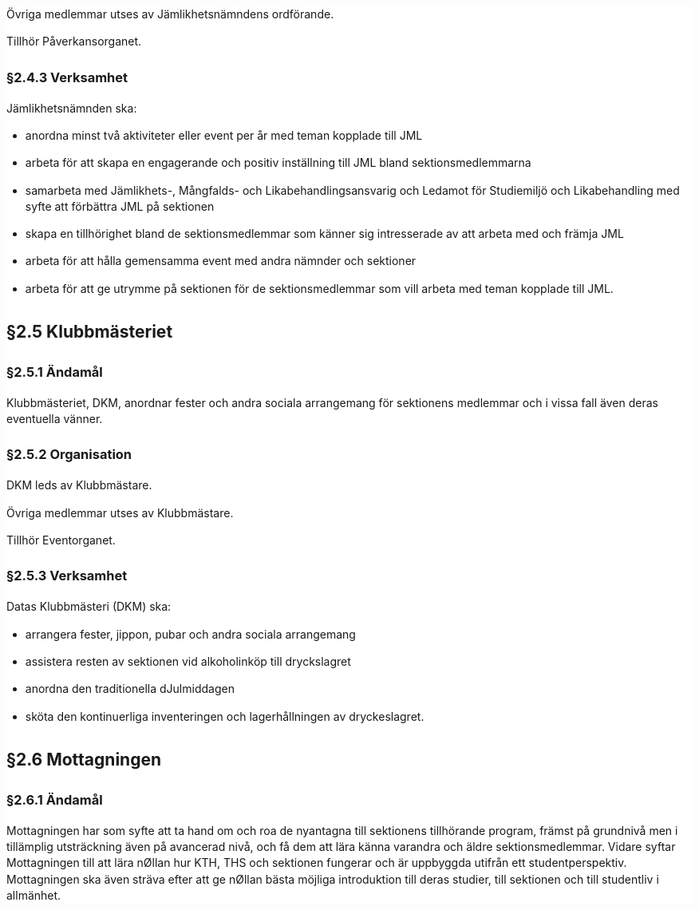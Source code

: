 Övriga medlemmar utses av Jämlikhetsnämndens ordförande.

Tillhör Påverkansorganet.

### §2.4.3 Verksamhet

Jämlikhetsnämnden ska:

- anordna minst två aktiviteter eller event per år med teman kopplade till JML

- arbeta för att skapa en engagerande och positiv inställning till JML bland sektionsmedlemmarna

- samarbeta med Jämlikhets-, Mångfalds- och Likabehandlingsansvarig och Ledamot för Studiemiljö och Likabehandling med syfte att förbättra JML på sektionen

- skapa en tillhörighet bland de sektionsmedlemmar som känner sig intresserade av att arbeta med och främja JML

- arbeta för att hålla gemensamma event med andra nämnder och sektioner

- arbeta för att ge utrymme på sektionen för de sektionsmedlemmar som vill arbeta med teman kopplade till JML.

## §2.5 Klubbmästeriet

### §2.5.1 Ändamål

Klubbmästeriet, DKM, anordnar fester och andra sociala arrangemang för sektionens medlemmar och i vissa fall även deras eventuella vänner.

### §2.5.2 Organisation

DKM leds av Klubbmästare.

Övriga medlemmar utses av Klubbmästare.

Tillhör Eventorganet.

### §2.5.3 Verksamhet

Datas Klubbmästeri (DKM) ska:

- arrangera fester, jippon, pubar och andra sociala arrangemang

- assistera resten av sektionen vid alkoholinköp till dryckslagret

- anordna den traditionella dJulmiddagen

- sköta den kontinuerliga inventeringen och lagerhållningen av dryckeslagret.

## §2.6 Mottagningen

### §2.6.1 Ändamål

Mottagningen har som syfte att ta hand om och roa de nyantagna till sektionens tillhörande program, främst på grundnivå men i tillämplig utsträckning även på avancerad nivå, och få dem att lära känna varandra och äldre sektionsmedlemmar. Vidare syftar Mottagningen till att lära nØllan hur KTH, THS och sektionen fungerar och är uppbyggda utifrån ett studentperspektiv. Mottagningen ska även sträva efter att ge nØllan bästa möjliga introduktion till deras studier, till sektionen och till studentliv i allmänhet.
